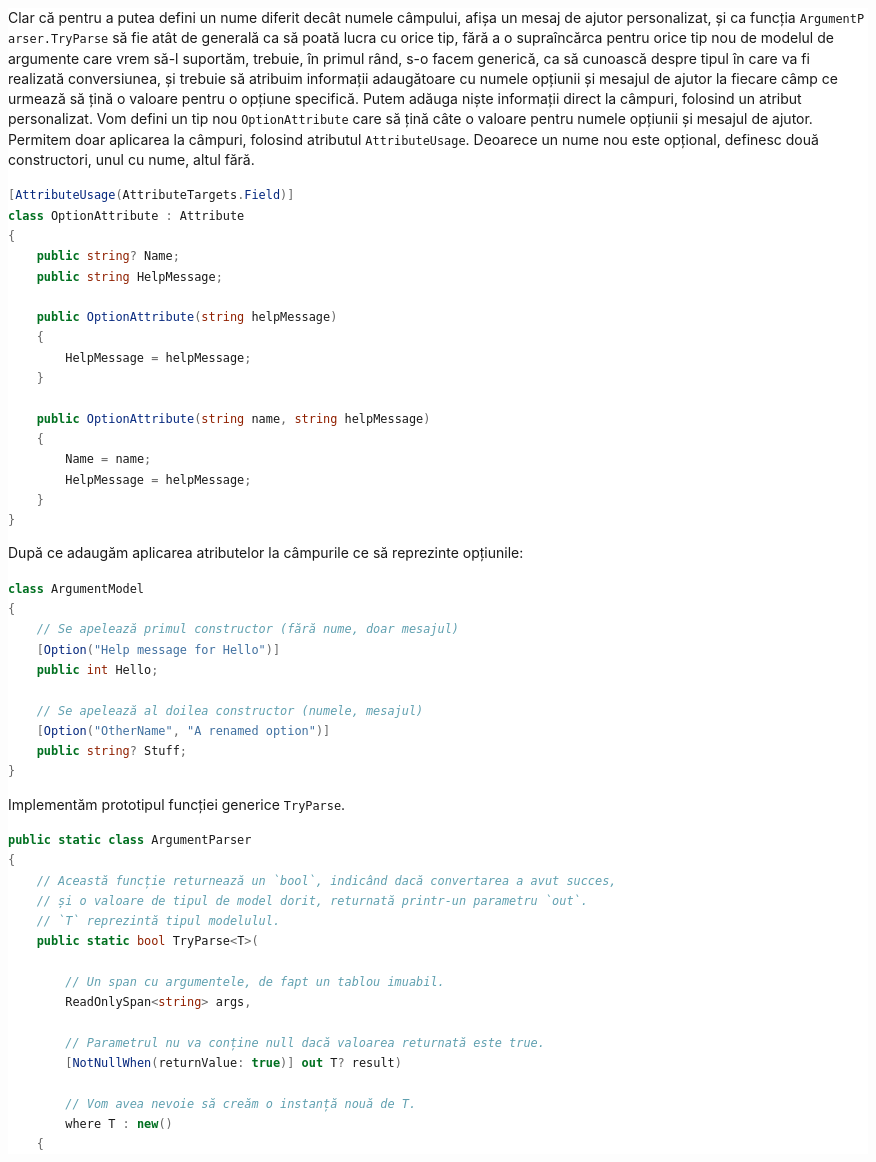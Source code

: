 Clar că pentru a putea defini un nume diferit decât numele câmpului, afișa un mesaj de ajutor personalizat, și ca funcția `ArgumentParser.TryParse` să fie atât de generală ca să poată lucra cu orice tip, fără a o supraîncărca pentru orice tip nou de modelul de argumente care vrem să-l suportăm, trebuie, în primul rând, s-o facem generică, ca să cunoască despre tipul în care va fi realizată conversiunea, și trebuie să atribuim informații adaugătoare cu numele opțiunii și mesajul de ajutor la fiecare câmp ce urmează să țină o valoare pentru o opțiune specifică.
Putem adăuga niște informații direct la câmpuri, folosind un atribut personalizat.
Vom defini un tip nou `OptionAttribute` care să țină câte o valoare pentru numele opțiunii și mesajul de ajutor.
Permitem doar aplicarea la câmpuri, folosind atributul `AttributeUsage`.
Deoarece un nume nou este opțional, definesc două constructori, unul cu nume, altul fără.

```csharp
[AttributeUsage(AttributeTargets.Field)]
class OptionAttribute : Attribute
{
    public string? Name;
    public string HelpMessage;

    public OptionAttribute(string helpMessage)
    {
        HelpMessage = helpMessage;
    }

    public OptionAttribute(string name, string helpMessage)
    {
        Name = name;
        HelpMessage = helpMessage;
    }
}
```

După ce adaugăm aplicarea atributelor la câmpurile ce să reprezinte opțiunile: 

```csharp
class ArgumentModel
{
    // Se apelează primul constructor (fără nume, doar mesajul)
    [Option("Help message for Hello")]
    public int Hello;

    // Se apelează al doilea constructor (numele, mesajul)
    [Option("OtherName", "A renamed option")]
    public string? Stuff;
}
```


Implementăm prototipul funcției generice `TryParse`.

```csharp
public static class ArgumentParser
{
    // Această funcție returnează un `bool`, indicând dacă convertarea a avut succes,
    // și o valoare de tipul de model dorit, returnată printr-un parametru `out`.
    // `T` reprezintă tipul modelulul.
    public static bool TryParse<T>(
        
        // Un span cu argumentele, de fapt un tablou imuabil.
        ReadOnlySpan<string> args,
        
        // Parametrul nu va conține null dacă valoarea returnată este true.
        [NotNullWhen(returnValue: true)] out T? result)

        // Vom avea nevoie să creăm o instanță nouă de T. 
        where T : new()
    {
```